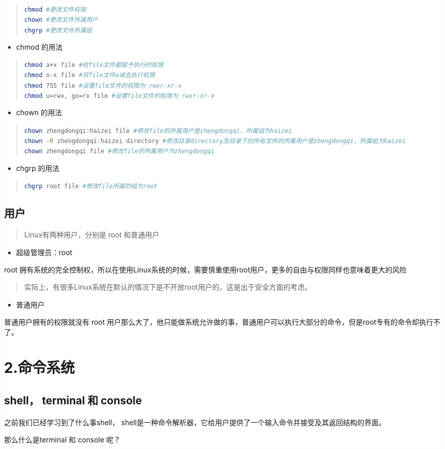> ```bash
> chmod #更改文件权限
> chown #更改文件所属用户
> chgrp #更改文件所属组
> ```
>

- chmod 的用法

> ```bash
> chmod a+x file #给file文件都赋予执行的权限
> chmod o-x file #将file文件o减去执行权限
> chmod 755 file #设置file文件的权限为 rwxr-xr-x
> chmod u=rwx, go=rx file #设置file文件的权限为 rwxr-xr-x
> ```
>

- chown 的用法

> ```bash
> chown zhengdongqi:haizei file #修改file的所属用户是zhengdongqi，所属组为haizei
> chown -R zhengdongqi:haizei directory #修改目录directory及目录下的所有文件的所属用户是zhengdongqi，所属组为haizei
> chown zhengdongqi file #修改file的所属用户为zhengdongqi
> ```
>

- chgrp 的用法

> ```bash
> chgrp root file #修改file所属的组为root
> ```
>

## 用户

> Linux有两种用户，分别是 root 和普通用户

- 超级管理员：root

root 拥有系统的完全控制权，所以在使用Linux系统的时候，需要慎重使用root用户，更多的自由与权限同样也意味着更大的风险

> 实际上，有很多Linux系统在默认的情况下是不开放root用户的，这是出于安全方面的考虑。

- 普通用户

普通用户拥有的权限就没有 root 用户那么大了，他只能做系统允许做的事，普通用户可以执行大部分的命令，但是root专有的命令却执行不了。

# 2.命令系统

## shell， terminal 和 console

之前我们已经学习到了什么事shell， shell是一种命令解析器，它给用户提供了一个输入命令并接受及其返回结构的界面。

那么什么是terminal 和 console 呢？
